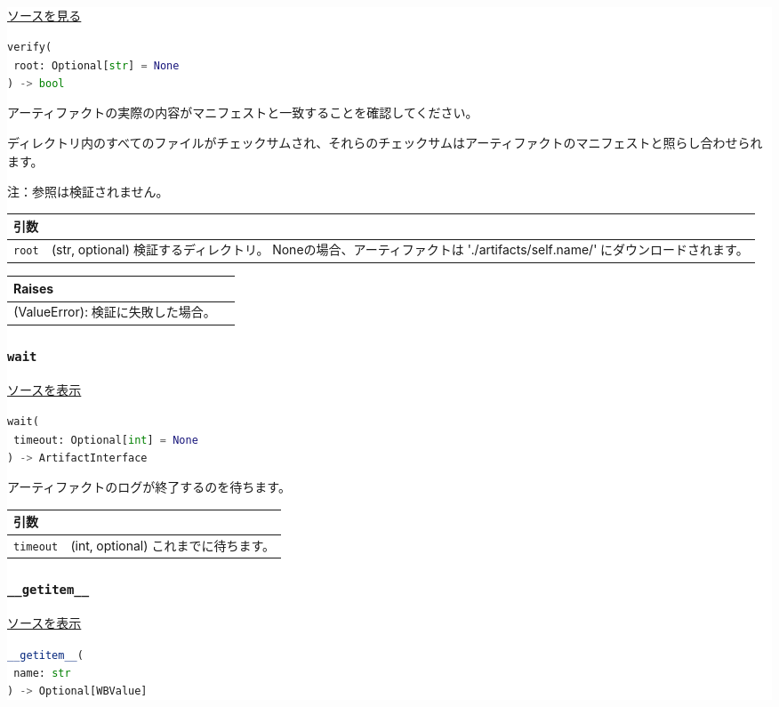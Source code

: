 

[ソースを見る](https://www.github.com/wandb/client/tree/c4726707ed83ebb270a2cf84c4fd17b8684ff699/wandb/sdk/wandb_artifacts.py#L600-L604)

```python
verify(
 root: Optional[str] = None
) -> bool
```
アーティファクトの実際の内容がマニフェストと一致することを確認してください。

ディレクトリ内のすべてのファイルがチェックサムされ、それらのチェックサムはアーティファクトのマニフェストと照らし合わせられます。

注：参照は検証されません。

| 引数 | |
| :--- | :--- |
| `root` | (str, optional) 検証するディレクトリ。 Noneの場合、アーティファクトは './artifacts/self.name/' にダウンロードされます。 |



| Raises | |
| :--- | :--- |
| (ValueError): 検証に失敗した場合。|



### `wait`



[ソースを表示](https://www.github.com/wandb/client/tree/c4726707ed83ebb270a2cf84c4fd17b8684ff699/wandb/sdk/wandb_artifacts.py#L653-L662)

```python
wait(
 timeout: Optional[int] = None
) -> ArtifactInterface
```

アーティファクトのログが終了するのを待ちます。


| 引数 | |
| :--- | :--- |
| `timeout` | (int, optional) これまでに待ちます。 |
### `__getitem__`



[ソースを表示](https://www.github.com/wandb/client/tree/c4726707ed83ebb270a2cf84c4fd17b8684ff699/wandb/sdk/interface/artifacts/artifact.py#L553-L578)

```python
__getitem__(
 name: str
) -> Optional[WBValue]
```
